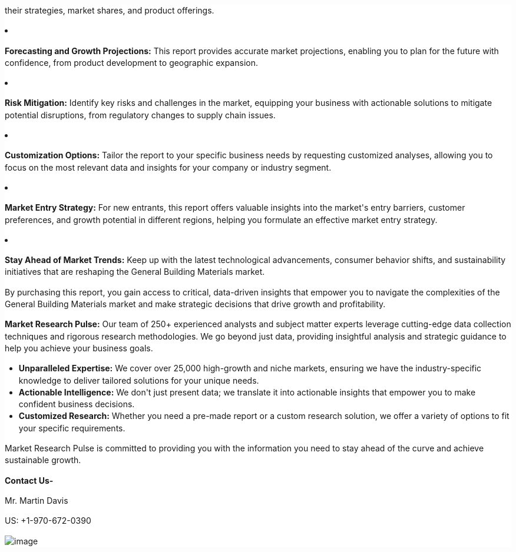 their strategies, market shares, and product offerings.</p></li><li><p><strong>Forecasting and Growth Projections:</strong> This report provides accurate market projections, enabling you to plan for the future with confidence, from product development to geographic expansion.</p></li><li><p><strong>Risk Mitigation:</strong> Identify key risks and challenges in the market, equipping your business with actionable solutions to mitigate potential disruptions, from regulatory changes to supply chain issues.</p></li><li><p><strong>Customization Options:</strong> Tailor the report to your specific business needs by requesting customized analyses, allowing you to focus on the most relevant data and insights for your company or industry segment.</p></li><li><p><strong>Market Entry Strategy:</strong> For new entrants, this report offers valuable insights into the market's entry barriers, customer preferences, and growth potential in different regions, helping you formulate an effective market entry strategy.</p></li><li><p><strong>Stay Ahead of Market Trends:</strong> Keep up with the latest technological advancements, consumer behavior shifts, and sustainability initiatives that are reshaping the General Building Materials market.</p></li></ol><p>By purchasing this report, you gain access to critical, data-driven insights that empower you to navigate the complexities of the General Building Materials market and make strategic decisions that drive growth and profitability.</p><p><strong>Market Research Pulse:</strong>&nbsp;Our team of 250+ experienced analysts and subject matter experts leverage cutting-edge data collection techniques and rigorous research methodologies. We go beyond just data, providing insightful analysis and strategic guidance to help you achieve your business goals.</p><ul><li><strong>Unparalleled Expertise:</strong>&nbsp;We cover over 25,000 high-growth and niche markets, ensuring we have the industry-specific knowledge to deliver tailored solutions for your unique needs.</li><li><strong>Actionable Intelligence:</strong>&nbsp;We don't just present data; we translate it into actionable insights that empower you to make confident business decisions.</li><li><strong>Customized Research:</strong>&nbsp;Whether you need a pre-made report or a custom research solution, we offer a variety of options to fit your specific requirements.</li></ul><p>Market Research Pulse is committed to providing you with the information you need to stay ahead of the curve and achieve sustainable growth.</p><p><strong>Contact Us-</strong></p><p>Mr. Martin Davis</p><p>US: +1-970-672-0390</p>
![image](https://github.com/user-attachments/assets/c96d999d-b3da-4cb9-b4cb-2ad6b4ddf592)
